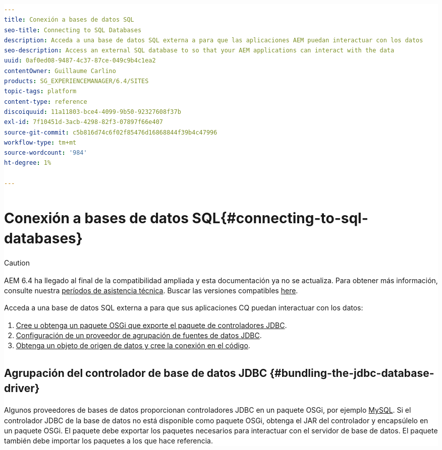 ```yaml
---
title: Conexión a bases de datos SQL
seo-title: Connecting to SQL Databases
description: Acceda a una base de datos SQL externa a para que las aplicaciones AEM puedan interactuar con los datos
seo-description: Access an external SQL database to so that your AEM applications can interact with the data
uuid: 0af0ed08-9487-4c37-87ce-049c9b4c1ea2
contentOwner: Guillaume Carlino
products: SG_EXPERIENCEMANAGER/6.4/SITES
topic-tags: platform
content-type: reference
discoiquuid: 11a11803-bce4-4099-9b50-92327608f37b
exl-id: 7f10451d-3acb-4298-82f3-07897f66e407
source-git-commit: c5b816d74c6f02f85476d16868844f39b4c47996
workflow-type: tm+mt
source-wordcount: '984'
ht-degree: 1%

---
```


# Conexión a bases de datos SQL{#connecting-to-sql-databases}

>[!CAUTION]
>
>AEM 6.4 ha llegado al final de la compatibilidad ampliada y esta documentación ya no se actualiza. Para obtener más información, consulte nuestra [períodos de asistencia técnica](https://helpx.adobe.com/es/support/programs/eol-matrix.html). Buscar las versiones compatibles [here](https://experienceleague.adobe.com/docs/).

Acceda a una base de datos SQL externa a para que sus aplicaciones CQ puedan interactuar con los datos:

1. [Cree u obtenga un paquete OSGi que exporte el paquete de controladores JDBC](#bundling-the-jdbc-database-driver).
1. [Configuración de un proveedor de agrupación de fuentes de datos JDBC](#configuring-the-jdbc-connection-pool-service).
1. [Obtenga un objeto de origen de datos y cree la conexión en el código](#connecting-to-the-database).

## Agrupación del controlador de base de datos JDBC {#bundling-the-jdbc-database-driver}

Algunos proveedores de bases de datos proporcionan controladores JDBC en un paquete OSGi, por ejemplo [MySQL](https://www.mysql.com/downloads/connector/j/). Si el controlador JDBC de la base de datos no está disponible como paquete OSGi, obtenga el JAR del controlador y encapsúlelo en un paquete OSGi. El paquete debe exportar los paquetes necesarios para interactuar con el servidor de base de datos. El paquete también debe importar los paquetes a los que hace referencia.
